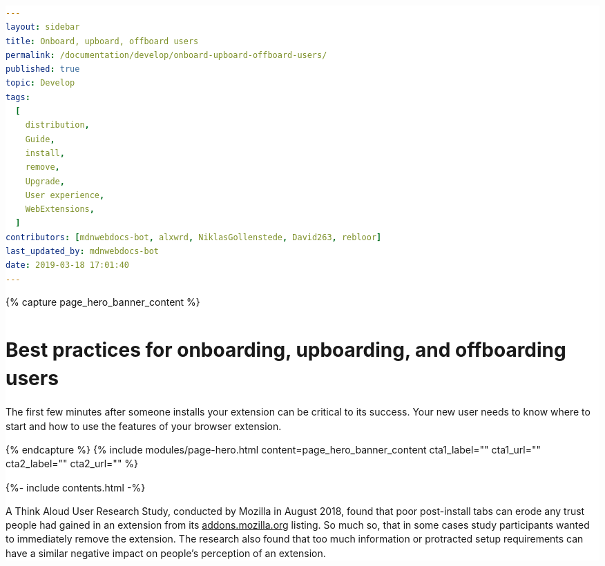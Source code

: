 ```yaml
---
layout: sidebar
title: Onboard, upboard, offboard users
permalink: /documentation/develop/onboard-upboard-offboard-users/
published: true
topic: Develop
tags:
  [
    distribution,
    Guide,
    install,
    remove,
    Upgrade,
    User experience,
    WebExtensions,
  ]
contributors: [mdnwebdocs-bot, alxwrd, NiklasGollenstede, David263, rebloor]
last_updated_by: mdnwebdocs-bot
date: 2019-03-18 17:01:40
---
```




{% capture page_hero_banner_content %}

# Best practices for onboarding, upboarding, and offboarding users

The first few minutes after someone installs your extension can be critical to its success. Your new user needs to know where to start and how to use the features of your browser extension.

{% endcapture %}
{% include modules/page-hero.html
  content=page_hero_banner_content
  cta1_label=""
  cta1_url=""
  cta2_label=""
  cta2_url=""
%}





<section class="module">
<aside class="module-aside table-of-contents">

{%- include contents.html -%}

</aside>
<article class="module-content grid-x grid-padding-x">
<div class="cell small-12" markdown="1">

A Think Aloud User Research Study, conducted by Mozilla in August 2018, found that poor post-install tabs can erode any trust people had gained in an extension from its [addons.mozilla.org](http://addons.mozilla.org/) listing. So much so, that in some cases study participants wanted to immediately remove the extension. The research also found that too much information or protracted setup requirements can have a similar negative impact on people’s perception of an extension.
